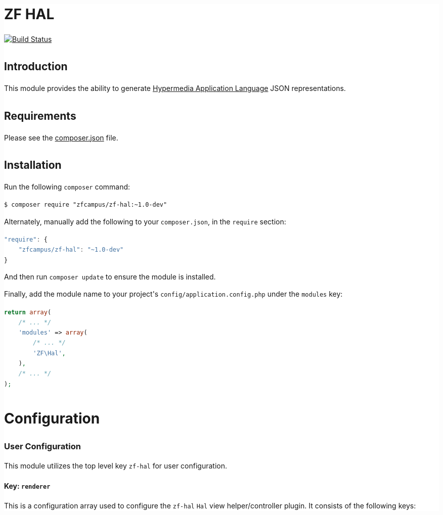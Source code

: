 ZF HAL
======

[![Build Status](https://travis-ci.org/zfcampus/zf-hal.png)](https://travis-ci.org/zfcampus/zf-hal)

Introduction
------------

This module provides the ability to generate [Hypermedia Application
Language](http://tools.ietf.org/html/draft-kelly-json-hal-06) JSON representations.

Requirements
------------
  
Please see the [composer.json](composer.json) file.

Installation
------------

Run the following `composer` command:

```console
$ composer require "zfcampus/zf-hal:~1.0-dev"
```

Alternately, manually add the following to your `composer.json`, in the `require` section:

```javascript
"require": {
    "zfcampus/zf-hal": "~1.0-dev"
}
```

And then run `composer update` to ensure the module is installed.

Finally, add the module name to your project's `config/application.config.php` under the `modules`
key:

```php
return array(
    /* ... */
    'modules' => array(
        /* ... */
        'ZF\Hal',
    ),
    /* ... */
);
```

Configuration
=============

### User Configuration

This module utilizes the top level key `zf-hal` for user configuration.

#### Key: `renderer`

This is a configuration array used to configure the `zf-hal` `Hal` view helper/controller plugin.  It
consists of the following keys:
